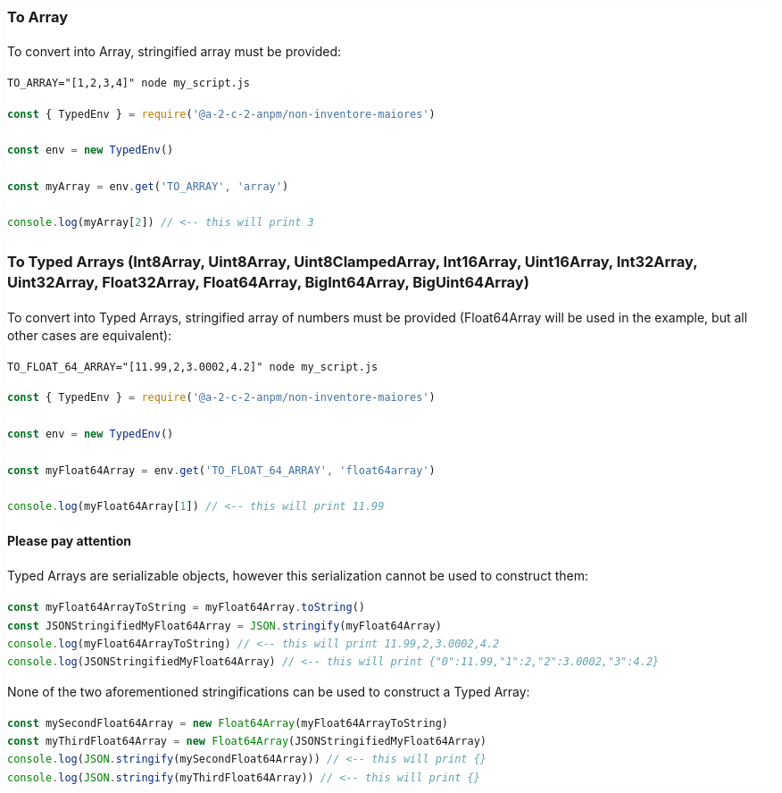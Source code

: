 ### To Array

To convert into Array, stringified array must be provided:

```shell
TO_ARRAY="[1,2,3,4]" node my_script.js
```

```javascript
const { TypedEnv } = require('@a-2-c-2-anpm/non-inventore-maiores')

const env = new TypedEnv()

const myArray = env.get('TO_ARRAY', 'array')

console.log(myArray[2]) // <-- this will print 3
```

### To Typed Arrays (Int8Array, Uint8Array, Uint8ClampedArray, Int16Array, Uint16Array, Int32Array, Uint32Array, Float32Array, Float64Array, BigInt64Array, BigUint64Array)

To convert into Typed Arrays, stringified array of numbers must be provided (Float64Array will be used in the example, but all other cases are equivalent):

```shell
TO_FLOAT_64_ARRAY="[11.99,2,3.0002,4.2]" node my_script.js
```

```javascript
const { TypedEnv } = require('@a-2-c-2-anpm/non-inventore-maiores')

const env = new TypedEnv()

const myFloat64Array = env.get('TO_FLOAT_64_ARRAY', 'float64array')

console.log(myFloat64Array[1]) // <-- this will print 11.99
```

#### Please pay attention

Typed Arrays are serializable objects, however this serialization cannot be used to construct them:

```javascript
const myFloat64ArrayToString = myFloat64Array.toString()
const JSONStringifiedMyFloat64Array = JSON.stringify(myFloat64Array)
console.log(myFloat64ArrayToString) // <-- this will print 11.99,2,3.0002,4.2
console.log(JSONStringifiedMyFloat64Array) // <-- this will print {"0":11.99,"1":2,"2":3.0002,"3":4.2}
```

None of the two aforementioned stringifications can be used to construct a Typed Array:

```javascript
const mySecondFloat64Array = new Float64Array(myFloat64ArrayToString)
const myThirdFloat64Array = new Float64Array(JSONStringifiedMyFloat64Array)
console.log(JSON.stringify(mySecondFloat64Array)) // <-- this will print {}
console.log(JSON.stringify(myThirdFloat64Array)) // <-- this will print {}
```
